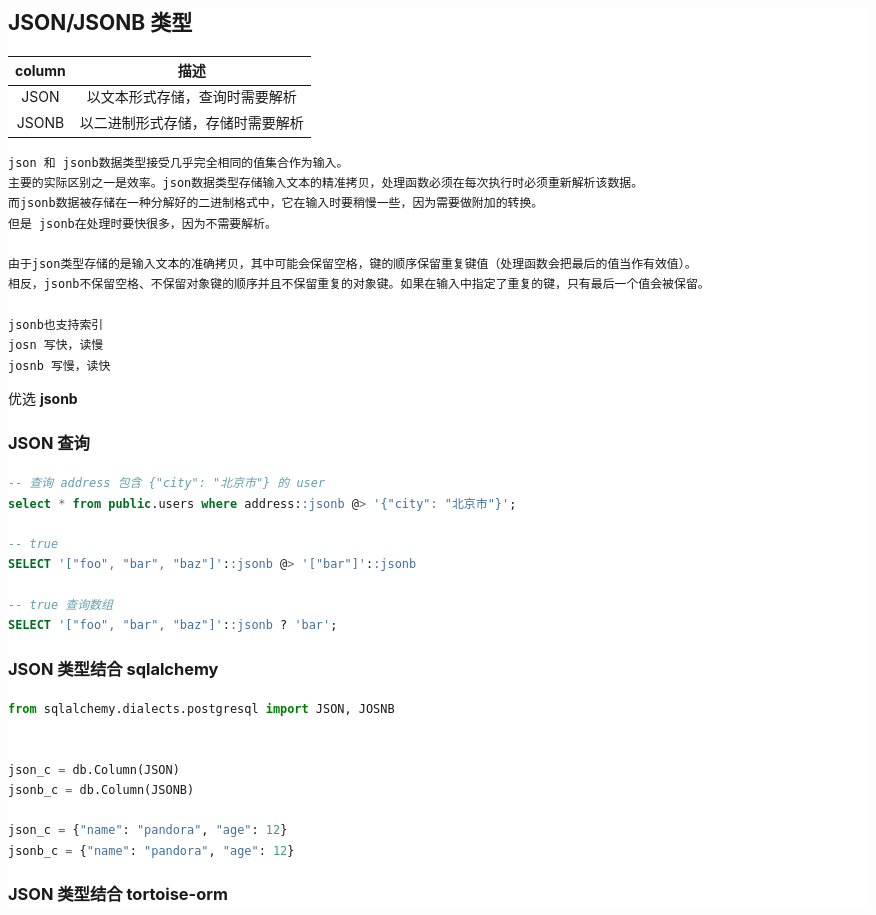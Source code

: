 ## JSON/JSONB 类型

| column | 描述 |
| :-: | :-: |
| JSON | 以文本形式存储，查询时需要解析 |
| JSONB | 以二进制形式存储，存储时需要解析 |

```text
json 和 jsonb数据类型接受几乎完全相同的值集合作为输入。
主要的实际区别之一是效率。json数据类型存储输入文本的精准拷贝，处理函数必须在每次执行时必须重新解析该数据。
而jsonb数据被存储在一种分解好的二进制格式中，它在输入时要稍慢一些，因为需要做附加的转换。
但是 jsonb在处理时要快很多，因为不需要解析。

由于json类型存储的是输入文本的准确拷贝，其中可能会保留空格，键的顺序保留重复键值（处理函数会把最后的值当作有效值）。
相反，jsonb不保留空格、不保留对象键的顺序并且不保留重复的对象键。如果在输入中指定了重复的键，只有最后一个值会被保留。

jsonb也支持索引
josn 写快，读慢
josnb 写慢，读快
```

优选 **jsonb**

### JSON 查询

```sql
-- 查询 address 包含 {"city": "北京市"} 的 user
select * from public.users where address::jsonb @> '{"city": "北京市"}';

-- true
SELECT '["foo", "bar", "baz"]'::jsonb @> '["bar"]'::jsonb

-- true 查询数组
SELECT '["foo", "bar", "baz"]'::jsonb ? 'bar';

```

### JSON 类型结合 sqlalchemy

```python
from sqlalchemy.dialects.postgresql import JSON, JOSNB


json_c = db.Column(JSON)
jsonb_c = db.Column(JSONB)

json_c = {"name": "pandora", "age": 12}
jsonb_c = {"name": "pandora", "age": 12}
```

### JSON 类型结合 tortoise-orm
